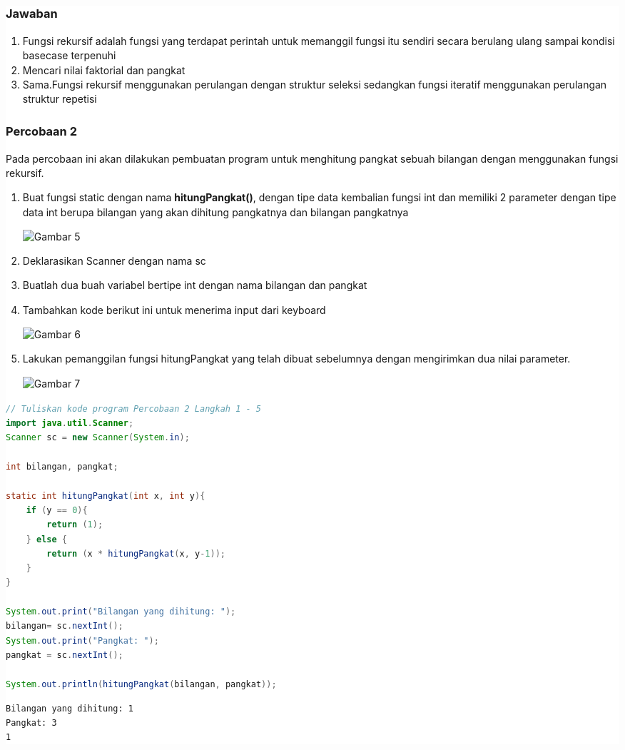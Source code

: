 ### Jawaban
1. Fungsi rekursif adalah fungsi yang terdapat perintah untuk memanggil fungsi itu sendiri secara berulang ulang sampai kondisi basecase terpenuhi
2. Mencari nilai faktorial dan pangkat
3. Sama.Fungsi rekursif menggunakan perulangan dengan struktur seleksi sedangkan fungsi iteratif menggunakan perulangan struktur repetisi

### Percobaan 2
Pada percobaan ini akan dilakukan pembuatan program untuk menghitung pangkat sebuah bilangan dengan menggunakan fungsi rekursif.

1. Buat fungsi static dengan nama **hitungPangkat()**, dengan tipe data kembalian fungsi int dan memiliki 2 parameter dengan tipe data int berupa bilangan yang akan dihitung pangkatnya dan bilangan pangkatnya

    ![Gambar 5](images/code14-5.png)

2.	Deklarasikan Scanner dengan nama sc
3.	Buatlah dua buah variabel bertipe int dengan nama bilangan dan pangkat
4.	Tambahkan kode berikut ini untuk menerima input dari keyboard

    ![Gambar 6](images/code14-6.png)

5. Lakukan pemanggilan fungsi hitungPangkat yang telah dibuat sebelumnya dengan mengirimkan dua nilai parameter.

    ![Gambar 7](images/code14-7.png)


```Java
// Tuliskan kode program Percobaan 2 Langkah 1 - 5
import java.util.Scanner;
Scanner sc = new Scanner(System.in);

int bilangan, pangkat;

static int hitungPangkat(int x, int y){
    if (y == 0){
        return (1);
    } else {
        return (x * hitungPangkat(x, y-1));
    }
}

System.out.print("Bilangan yang dihitung: ");
bilangan= sc.nextInt();
System.out.print("Pangkat: ");
pangkat = sc.nextInt();

System.out.println(hitungPangkat(bilangan, pangkat));
```

    Bilangan yang dihitung: 1
    Pangkat: 3
    1

